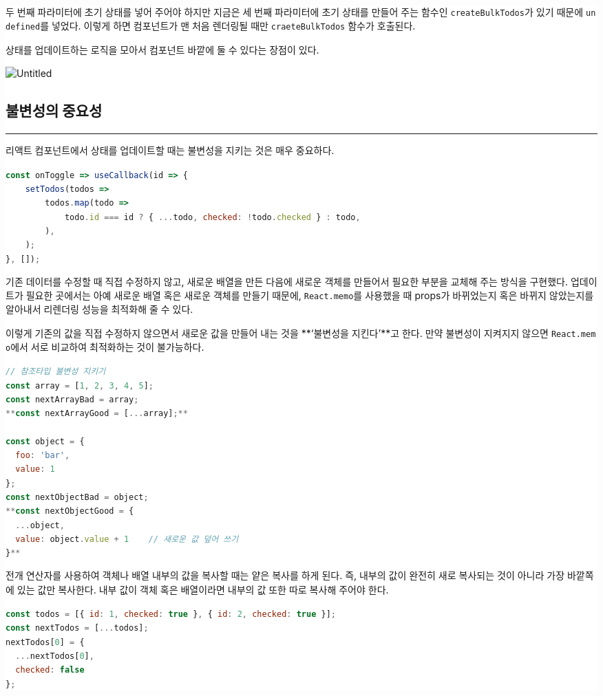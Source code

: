 두 번째 파라미터에 초기 상태를 넣어 주어야 하지만 지금은 세 번째 파라미터에 초기 상태를 만들어 주는 함수인 `createBulkTodos`가 있기 때문에 `undefined`를 넣었다. 이렇게 하면 컴포넌트가 맨 처음 렌더링될 때만 `craeteBulkTodos` 함수가 호출된다.

상태를 업데이트하는 로직을 모아서 컴포넌트 바깥에 둘 수 있다는 장점이 있다.

![Untitled](%5B11%5D%20%E1%84%8F%E1%85%A5%E1%86%B7%E1%84%91%E1%85%A9%E1%84%82%E1%85%A5%E1%86%AB%E1%84%90%E1%85%B3%20%E1%84%89%E1%85%A5%E1%86%BC%E1%84%82%E1%85%B3%E1%86%BC%20%E1%84%8E%E1%85%AC%E1%84%8C%E1%85%A5%E1%86%A8%E1%84%92%E1%85%AA%20d7bd62c296694cc9bebd351605eced16/Untitled%202.png)

## 불변성의 중요성

---

리액트 컴포넌트에서 상태를 업데이트할 때는 불변성을 지키는 것은 매우 중요하다. 

```jsx
const onToggle => useCallback(id => {
	setTodos(todos =>
		todos.map(todo =>
			todo.id === id ? { ...todo, checked: !todo.checked } : todo,
		),
	);
}, []);
```

기존 데이터를 수정할 때 직접 수정하지 않고, 새로운 배열을 만든 다음에 새로운 객체를 만들어서 필요한 부분을 교체해 주는 방식을 구현했다. 업데이트가 필요한 곳에서는 아예 새로운 배열 혹은 새로운 객체를 만들기 때문에, `React.memo`를 사용했을 때 props가 바뀌었는지 혹은 바뀌지 않았는지를 알아내서 리렌더링 성능을 최적화해 줄 수 있다.

이렇게 기존의 값을 직접 수정하지 않으면서 새로운 값을 만들어 내는 것을 **‘불변성을 지킨다’**고 한다. 만약 불변성이 지켜지지 않으면 `React.memo`에서 서로 비교하여 최적화하는 것이 불가능하다.

```jsx
// 참조타입 불변성 지키기
const array = [1, 2, 3, 4, 5];
const nextArrayBad = array;
**const nextArrayGood = [...array];**

const object = {
  foo: 'bar',
  value: 1
};
const nextObjectBad = object;
**const nextObjectGood = {
  ...object,
  value: object.value + 1    // 새로운 값 덮어 쓰기
}**
```

전개 연산자를 사용하여 객체나 배열 내부의 값을 복사할 때는 얕은 복사를 하게 된다. 즉, 내부의 값이 완전히 새로 복사되는 것이 아니라 가장 바깥쪽에 있는 값만 복사한다. 내부 값이 객체 혹은 배열이라면 내부의 값 또한 따로 복사해 주어야 한다.

```jsx
const todos = [{ id: 1, checked: true }, { id: 2, checked: true }];
const nextTodos = [...todos];
nextTodos[0] = {
  ...nextTodos[0],
  checked: false
};
```

